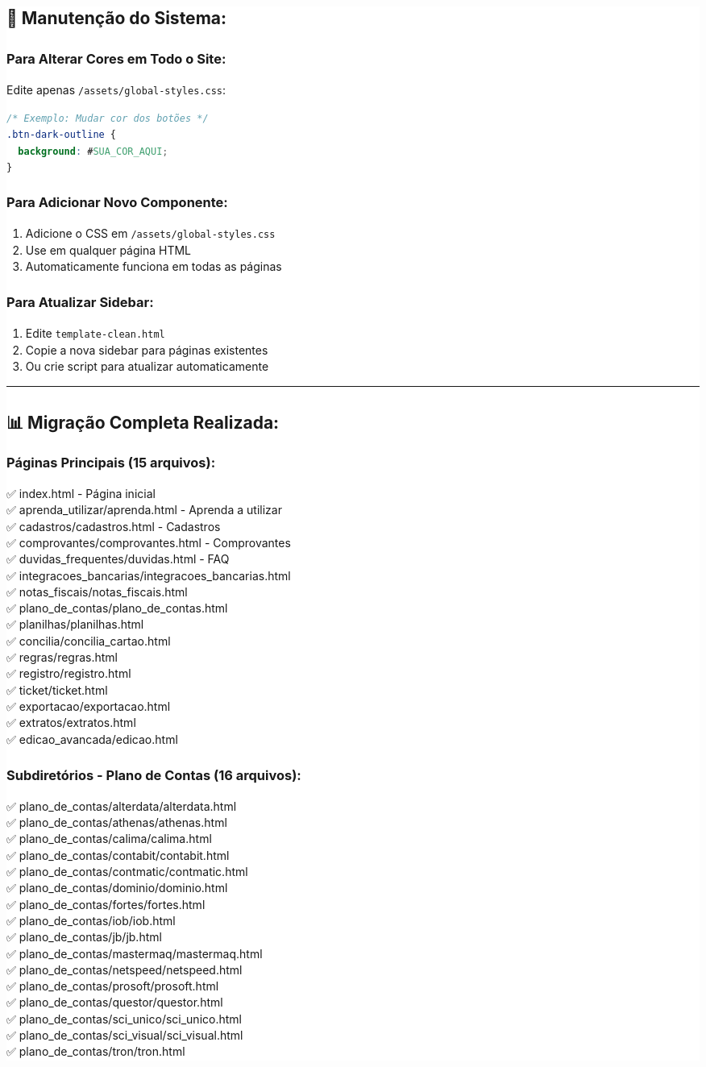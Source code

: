 
## 🔧 **Manutenção do Sistema:**

### **Para Alterar Cores em Todo o Site:**
Edite apenas `/assets/global-styles.css`:
```css
/* Exemplo: Mudar cor dos botões */
.btn-dark-outline {
  background: #SUA_COR_AQUI;
}
```

### **Para Adicionar Novo Componente:**
1. Adicione o CSS em `/assets/global-styles.css`
2. Use em qualquer página HTML
3. Automaticamente funciona em todas as páginas

### **Para Atualizar Sidebar:**
1. Edite `template-clean.html`
2. Copie a nova sidebar para páginas existentes
3. Ou crie script para atualizar automaticamente

---

## 📊 **Migração Completa Realizada:**

### **Páginas Principais (15 arquivos):**
✅ index.html - Página inicial  
✅ aprenda_utilizar/aprenda.html - Aprenda a utilizar  
✅ cadastros/cadastros.html - Cadastros  
✅ comprovantes/comprovantes.html - Comprovantes  
✅ duvidas_frequentes/duvidas.html - FAQ  
✅ integracoes_bancarias/integracoes_bancarias.html  
✅ notas_fiscais/notas_fiscais.html  
✅ plano_de_contas/plano_de_contas.html  
✅ planilhas/planilhas.html  
✅ concilia/concilia_cartao.html  
✅ regras/regras.html  
✅ registro/registro.html  
✅ ticket/ticket.html  
✅ exportacao/exportacao.html  
✅ extratos/extratos.html  
✅ edicao_avancada/edicao.html  

### **Subdiretórios - Plano de Contas (16 arquivos):**
✅ plano_de_contas/alterdata/alterdata.html  
✅ plano_de_contas/athenas/athenas.html  
✅ plano_de_contas/calima/calima.html  
✅ plano_de_contas/contabit/contabit.html  
✅ plano_de_contas/contmatic/contmatic.html  
✅ plano_de_contas/dominio/dominio.html  
✅ plano_de_contas/fortes/fortes.html  
✅ plano_de_contas/iob/iob.html  
✅ plano_de_contas/jb/jb.html  
✅ plano_de_contas/mastermaq/mastermaq.html  
✅ plano_de_contas/netspeed/netspeed.html  
✅ plano_de_contas/prosoft/prosoft.html  
✅ plano_de_contas/questor/questor.html  
✅ plano_de_contas/sci_unico/sci_unico.html  
✅ plano_de_contas/sci_visual/sci_visual.html  
✅ plano_de_contas/tron/tron.html  
